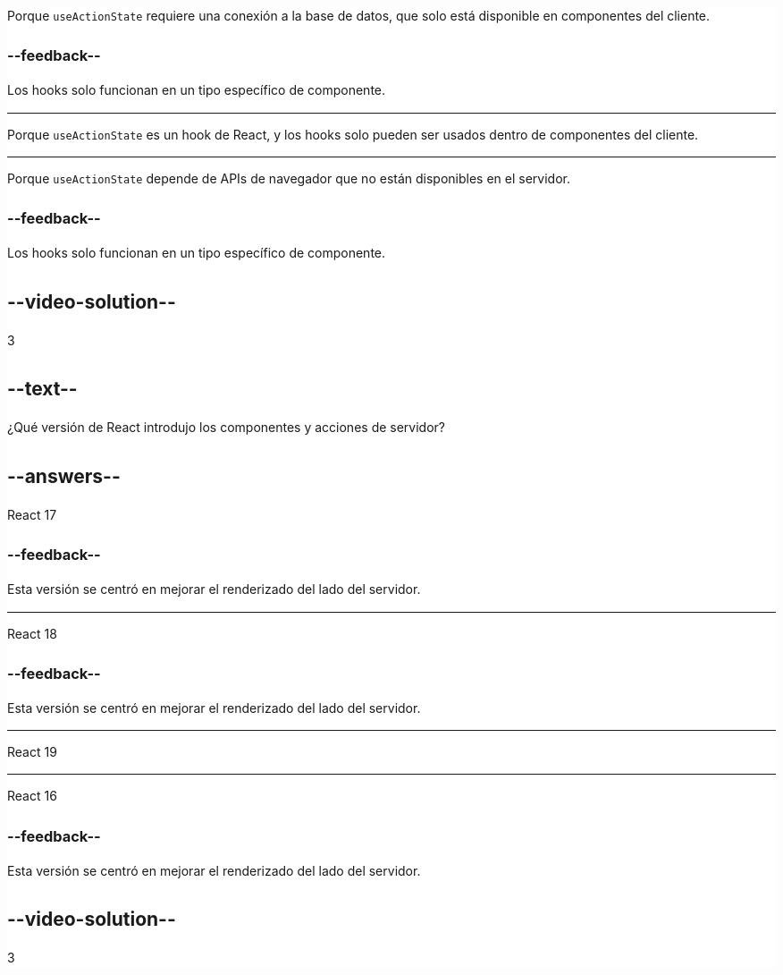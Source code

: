 
Porque `useActionState` requiere una conexión a la base de datos, que solo está disponible en componentes del cliente.

### --feedback--

Los hooks solo funcionan en un tipo específico de componente.

---

Porque `useActionState` es un hook de React, y los hooks solo pueden ser usados dentro de componentes del cliente.

---

Porque `useActionState` depende de APIs de navegador que no están disponibles en el servidor.

### --feedback--

Los hooks solo funcionan en un tipo específico de componente.

## --video-solution--

3

## --text--

¿Qué versión de React introdujo los componentes y acciones de servidor?

## --answers--

React 17

### --feedback--

Esta versión se centró en mejorar el renderizado del lado del servidor.

---

React 18

### --feedback--

Esta versión se centró en mejorar el renderizado del lado del servidor.

---

React 19

---

React 16

### --feedback--

Esta versión se centró en mejorar el renderizado del lado del servidor.

## --video-solution--

3
